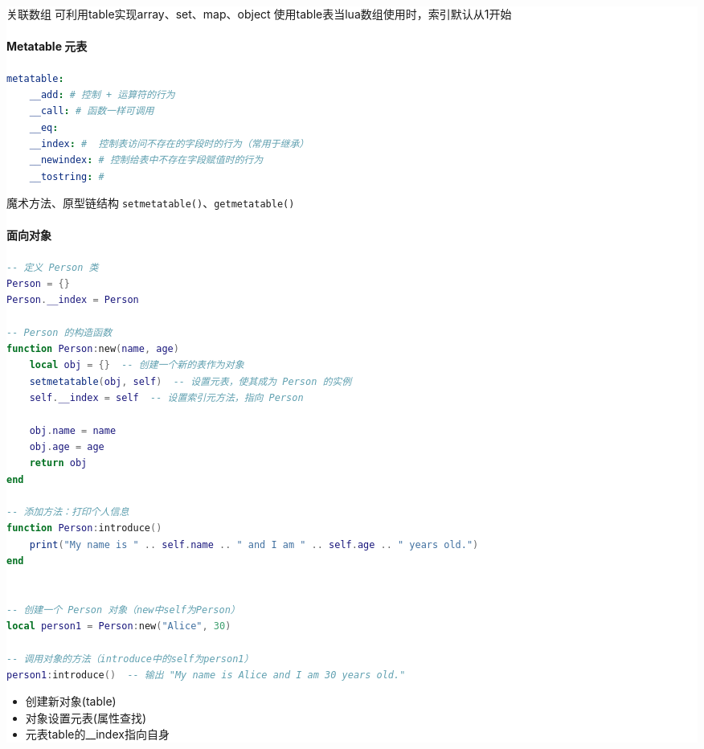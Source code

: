 关联数组
可利用table实现array、set、map、object
使用table表当lua数组使用时，索引默认从1开始



#### Metatable 元表
```yaml
metatable:
    __add: # 控制 + 运算符的行为
    __call: # 函数一样可调用
    __eq:
    __index: # 	控制表访问不存在的字段时的行为（常用于继承）
    __newindex: # 控制给表中不存在字段赋值时的行为
    __tostring: # 
```

魔术方法、原型链结构
`setmetatable()`、`getmetatable()`


#### 面向对象
```lua
-- 定义 Person 类
Person = {}
Person.__index = Person

-- Person 的构造函数
function Person:new(name, age)
    local obj = {}  -- 创建一个新的表作为对象
    setmetatable(obj, self)  -- 设置元表，使其成为 Person 的实例
    self.__index = self  -- 设置索引元方法，指向 Person

    obj.name = name
    obj.age = age
    return obj
end

-- 添加方法：打印个人信息
function Person:introduce()
    print("My name is " .. self.name .. " and I am " .. self.age .. " years old.")
end


-- 创建一个 Person 对象（new中self为Person）
local person1 = Person:new("Alice", 30)

-- 调用对象的方法（introduce中的self为person1）
person1:introduce()  -- 输出 "My name is Alice and I am 30 years old."
```


- 创建新对象(table)
- 对象设置元表(属性查找)
- 元表table的__index指向自身
